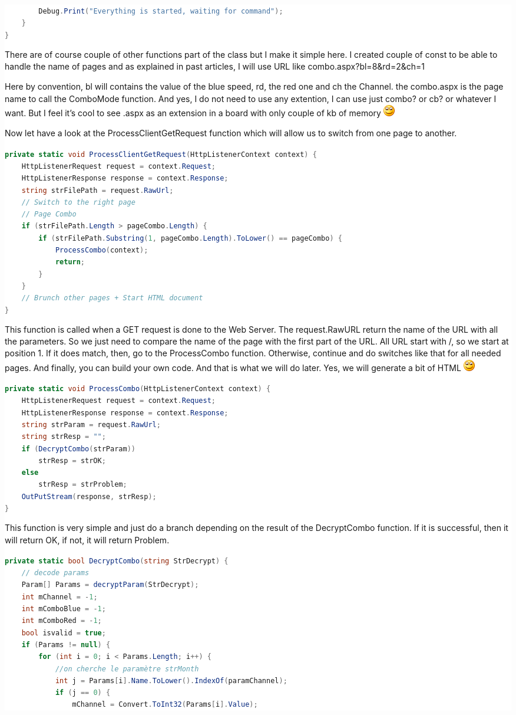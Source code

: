 ```csharp
        Debug.Print("Everything is started, waiting for command"); 
    } 
}
```

There are of course couple of other functions part of the class but I make it simple here. I created couple of const to be able to handle the name of pages and as explained in past articles, I will use URL like combo.aspx?bl=8&rd=2&ch=1

Here by convention, bl will contains the value of the blue speed, rd, the red one and ch the Channel. the combo.aspx is the page name to call the ComboMode function. And yes, I do not need to use any extention, I can use just combo? or cb? or whatever I want. But I feel it’s cool to see .aspx as an extension in a board with only couple of kb of memory ![Sourire](/assets/4401.wlEmoticon-smile_2.png)

Now let have a look at the ProcessClientGetRequest function which will allow us to switch from one page to another.

```csharp
private static void ProcessClientGetRequest(HttpListenerContext context) {  
    HttpListenerRequest request = context.Request; 
    HttpListenerResponse response = context.Response; 
    string strFilePath = request.RawUrl; 
    // Switch to the right page  
    // Page Combo 
    if (strFilePath.Length > pageCombo.Length) { 
        if (strFilePath.Substring(1, pageCombo.Length).ToLower() == pageCombo) { 
            ProcessCombo(context); 
            return; 
        } 
    } 
    // Brunch other pages + Start HTML document 
} 
```

This function is called when a GET request is done to the Web Server. The request.RawURL return the name of the URL with all the parameters. So we just need to compare the name of the page with the first part of the URL. All URL start with /, so we start at position 1. If it does match, then, go to the ProcessCombo function. Otherwise, continue and do switches like that for all needed pages. And finally, you can build your own code. And that is what we will do later. Yes, we will generate a bit of HTML ![Sourire](/assets/4401.wlEmoticon-smile_2.png)

```csharp
private static void ProcessCombo(HttpListenerContext context) { 
    HttpListenerRequest request = context.Request; 
    HttpListenerResponse response = context.Response; 
    string strParam = request.RawUrl; 
    string strResp = ""; 
    if (DecryptCombo(strParam)) 
        strResp = strOK; 
    else 
        strResp = strProblem; 
    OutPutStream(response, strResp);
} 
```

This function is very simple and just do a branch depending on the result of the DecryptCombo function. If it is successful, then it will return OK, if not, it will return Problem.

```csharp
private static bool DecryptCombo(string StrDecrypt) { 
    // decode params 
    Param[] Params = decryptParam(StrDecrypt); 
    int mChannel = -1; 
    int mComboBlue = -1; 
    int mComboRed = -1; 
    bool isvalid = true; 
    if (Params != null) { 
        for (int i = 0; i < Params.Length; i++) { 
            //on cherche le paramètre strMonth 
            int j = Params[i].Name.ToLower().IndexOf(paramChannel); 
            if (j == 0) { 
                mChannel = Convert.ToInt32(Params[i].Value); 
```